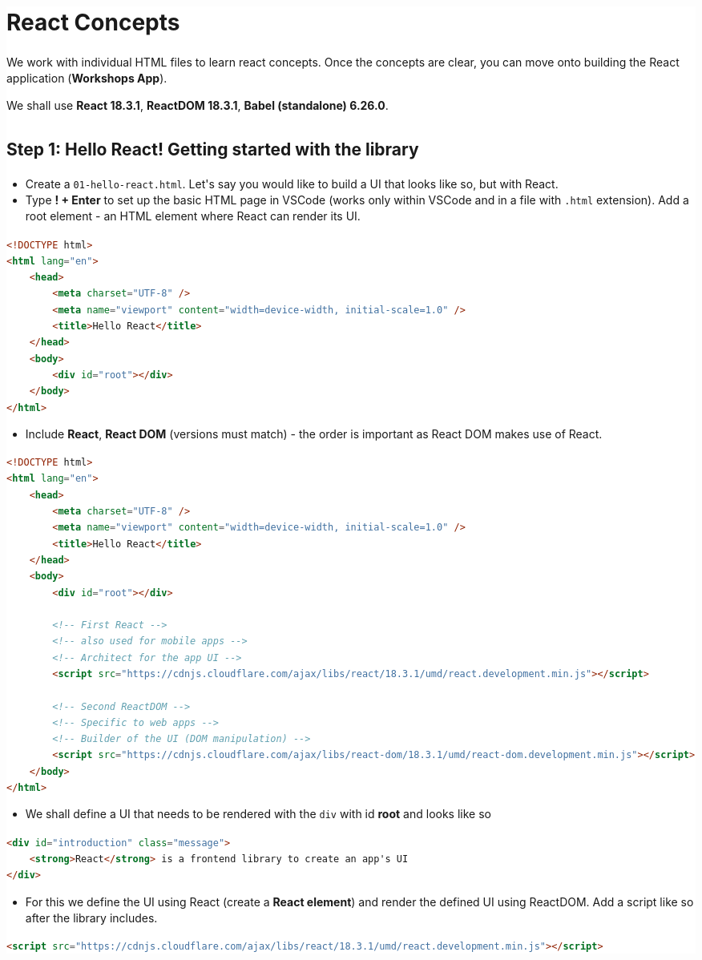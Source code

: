 # React Concepts
We work with individual HTML files to learn react concepts. Once the concepts are clear, you can move onto building the React application (__Workshops App__).  
  
We shall use __React 18.3.1__, __ReactDOM 18.3.1__, __Babel (standalone) 6.26.0__.

## Step 1: Hello React! Getting started with the library
- Create a `01-hello-react.html`. Let's say you would like to build a UI that looks like so, but with React.
- Type __! + Enter__ to set up the basic HTML page in VSCode (works only within VSCode and in a file with `.html` extension). Add a root element - an HTML element where React can render its UI.
```html
<!DOCTYPE html>
<html lang="en">
    <head>
        <meta charset="UTF-8" />
        <meta name="viewport" content="width=device-width, initial-scale=1.0" />
        <title>Hello React</title>
    </head>
    <body>
        <div id="root"></div>
    </body>
</html>
```
- Include __React__, __React DOM__ (versions must match) - the order is important as React DOM makes use of React.
```html
<!DOCTYPE html>
<html lang="en">
    <head>
        <meta charset="UTF-8" />
        <meta name="viewport" content="width=device-width, initial-scale=1.0" />
        <title>Hello React</title>
    </head>
    <body>
        <div id="root"></div>

        <!-- First React -->
        <!-- also used for mobile apps -->
        <!-- Architect for the app UI -->
        <script src="https://cdnjs.cloudflare.com/ajax/libs/react/18.3.1/umd/react.development.min.js"></script>

        <!-- Second ReactDOM -->
        <!-- Specific to web apps -->
        <!-- Builder of the UI (DOM manipulation) -->
        <script src="https://cdnjs.cloudflare.com/ajax/libs/react-dom/18.3.1/umd/react-dom.development.min.js"></script>
    </body>
</html>
```
- We shall define a UI that needs to be rendered with the `div` with id __root__ and looks like so
```html
<div id="introduction" class="message">
    <strong>React</strong> is a frontend library to create an app's UI
</div>
```
- For this we define the UI using React (create a __React element__) and render the defined UI using ReactDOM. Add a script like so after the library includes.
```html
<script src="https://cdnjs.cloudflare.com/ajax/libs/react/18.3.1/umd/react.development.min.js"></script>
```
